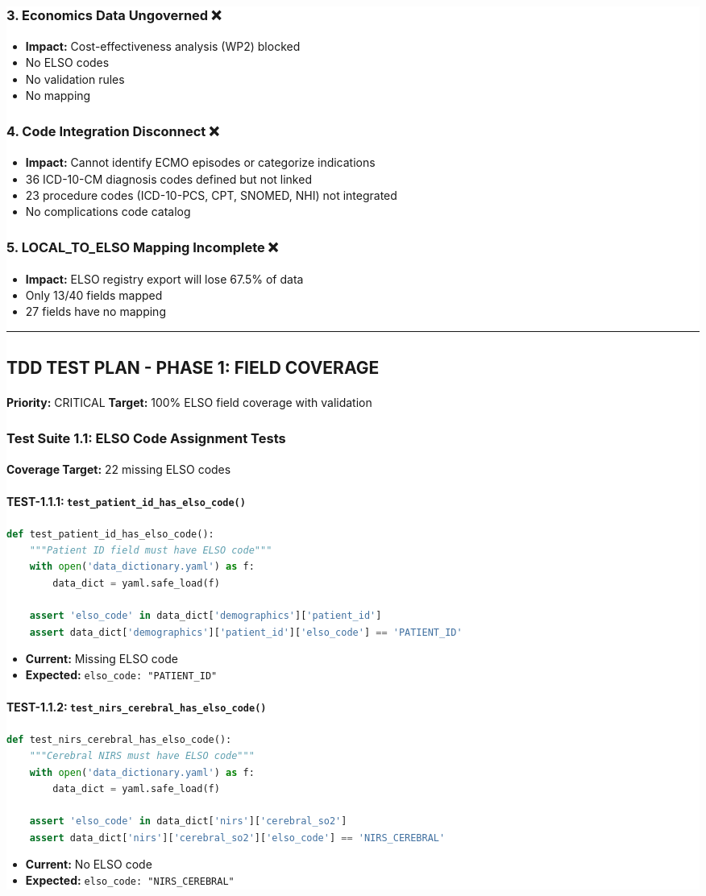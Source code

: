 ### 3. Economics Data Ungoverned ❌
- **Impact:** Cost-effectiveness analysis (WP2) blocked
- No ELSO codes
- No validation rules
- No mapping

### 4. Code Integration Disconnect ❌
- **Impact:** Cannot identify ECMO episodes or categorize indications
- 36 ICD-10-CM diagnosis codes defined but not linked
- 23 procedure codes (ICD-10-PCS, CPT, SNOMED, NHI) not integrated
- No complications code catalog

### 5. LOCAL_TO_ELSO Mapping Incomplete ❌
- **Impact:** ELSO registry export will lose 67.5% of data
- Only 13/40 fields mapped
- 27 fields have no mapping

---

## TDD TEST PLAN - PHASE 1: FIELD COVERAGE
**Priority:** CRITICAL
**Target:** 100% ELSO field coverage with validation

### Test Suite 1.1: ELSO Code Assignment Tests
**Coverage Target:** 22 missing ELSO codes

#### TEST-1.1.1: `test_patient_id_has_elso_code()`
```python
def test_patient_id_has_elso_code():
    """Patient ID field must have ELSO code"""
    with open('data_dictionary.yaml') as f:
        data_dict = yaml.safe_load(f)

    assert 'elso_code' in data_dict['demographics']['patient_id']
    assert data_dict['demographics']['patient_id']['elso_code'] == 'PATIENT_ID'
```
- **Current:** Missing ELSO code
- **Expected:** `elso_code: "PATIENT_ID"`

#### TEST-1.1.2: `test_nirs_cerebral_has_elso_code()`
```python
def test_nirs_cerebral_has_elso_code():
    """Cerebral NIRS must have ELSO code"""
    with open('data_dictionary.yaml') as f:
        data_dict = yaml.safe_load(f)

    assert 'elso_code' in data_dict['nirs']['cerebral_so2']
    assert data_dict['nirs']['cerebral_so2']['elso_code'] == 'NIRS_CEREBRAL'
```
- **Current:** No ELSO code
- **Expected:** `elso_code: "NIRS_CEREBRAL"`
